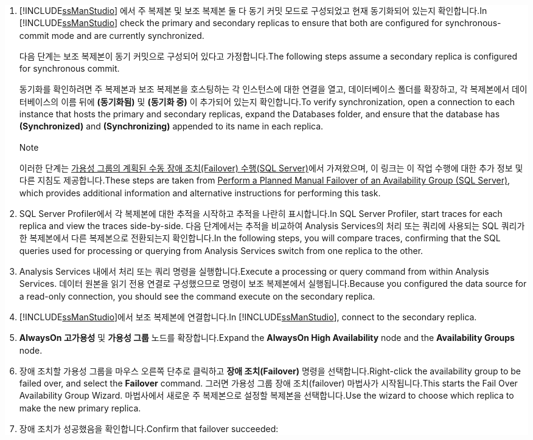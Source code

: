 1.  <span data-ttu-id="5eb5c-204">[!INCLUDE[ssManStudio](../../../includes/ssmanstudio-md.md)] 에서 주 복제본 및 보조 복제본 둘 다 동기 커밋 모드로 구성되었고 현재 동기화되어 있는지 확인합니다.</span><span class="sxs-lookup"><span data-stu-id="5eb5c-204">In [!INCLUDE[ssManStudio](../../../includes/ssmanstudio-md.md)] check the primary and secondary replicas to ensure that both are configured for synchronous-commit mode and are currently synchronized.</span></span>  
  
     <span data-ttu-id="5eb5c-205">다음 단계는 보조 복제본이 동기 커밋으로 구성되어 있다고 가정합니다.</span><span class="sxs-lookup"><span data-stu-id="5eb5c-205">The following steps assume a secondary replica is configured for synchronous commit.</span></span>  
  
     <span data-ttu-id="5eb5c-206">동기화를 확인하려면 주 복제본과 보조 복제본을 호스팅하는 각 인스턴스에 대한 연결을 열고, 데이터베이스 폴더를 확장하고, 각 복제본에서 데이터베이스의 이름 뒤에 **(동기화됨)** 및 **(동기화 중)** 이 추가되어 있는지 확인합니다.</span><span class="sxs-lookup"><span data-stu-id="5eb5c-206">To verify synchronization, open a connection to each instance that hosts the primary and secondary replicas, expand the Databases folder, and ensure that the database has **(Synchronized)** and **(Synchronizing)** appended to its name in each replica.</span></span>  
  
    > [!NOTE]  
    >  <span data-ttu-id="5eb5c-207">이러한 단계는 [가용성 그룹의 계획된 수동 장애 조치(Failover) 수행&#40;SQL Server&#41;](perform-a-planned-manual-failover-of-an-availability-group-sql-server.md)에서 가져왔으며, 이 링크는 이 작업 수행에 대한 추가 정보 및 다른 지침도 제공합니다.</span><span class="sxs-lookup"><span data-stu-id="5eb5c-207">These steps are taken from [Perform a Planned Manual Failover of an Availability Group &#40;SQL Server&#41;](perform-a-planned-manual-failover-of-an-availability-group-sql-server.md), which provides additional information and alternative instructions for performing this task.</span></span>  
  
2.  <span data-ttu-id="5eb5c-208">SQL Server Profiler에서 각 복제본에 대한 추적을 시작하고 추적을 나란히 표시합니다.</span><span class="sxs-lookup"><span data-stu-id="5eb5c-208">In SQL Server Profiler, start traces for each replica and view the traces side-by-side.</span></span> <span data-ttu-id="5eb5c-209">다음 단계에서는 추적을 비교하여 Analysis Services의 처리 또는 쿼리에 사용되는 SQL 쿼리가 한 복제본에서 다른 복제본으로 전환되는지 확인합니다.</span><span class="sxs-lookup"><span data-stu-id="5eb5c-209">In the following steps, you will compare traces, confirming that the SQL queries used for processing or querying from Analysis Services switch from one replica to the other.</span></span>  
  
3.  <span data-ttu-id="5eb5c-210">Analysis Services 내에서 처리 또는 쿼리 명령을 실행합니다.</span><span class="sxs-lookup"><span data-stu-id="5eb5c-210">Execute a processing or query command from within Analysis Services.</span></span> <span data-ttu-id="5eb5c-211">데이터 원본을 읽기 전용 연결로 구성했으므로 명령이 보조 복제본에서 실행됩니다.</span><span class="sxs-lookup"><span data-stu-id="5eb5c-211">Because you configured the data source for a read-only connection, you should see the command execute on the secondary replica.</span></span>  
  
4.  <span data-ttu-id="5eb5c-212">[!INCLUDE[ssManStudio](../../../includes/ssmanstudio-md.md)]에서 보조 복제본에 연결합니다.</span><span class="sxs-lookup"><span data-stu-id="5eb5c-212">In [!INCLUDE[ssManStudio](../../../includes/ssmanstudio-md.md)], connect to the secondary replica.</span></span>  
  
5.  <span data-ttu-id="5eb5c-213">**AlwaysOn 고가용성** 및 **가용성 그룹** 노드를 확장합니다.</span><span class="sxs-lookup"><span data-stu-id="5eb5c-213">Expand the **AlwaysOn High Availability** node and the **Availability Groups** node.</span></span>  
  
6.  <span data-ttu-id="5eb5c-214">장애 조치할 가용성 그룹을 마우스 오른쪽 단추로 클릭하고 **장애 조치(Failover)** 명령을 선택합니다.</span><span class="sxs-lookup"><span data-stu-id="5eb5c-214">Right-click the availability group to be failed over, and select the **Failover** command.</span></span> <span data-ttu-id="5eb5c-215">그러면 가용성 그룹 장애 조치(failover) 마법사가 시작됩니다.</span><span class="sxs-lookup"><span data-stu-id="5eb5c-215">This starts the Fail Over Availability Group Wizard.</span></span> <span data-ttu-id="5eb5c-216">마법사에서 새로운 주 복제본으로 설정할 복제본을 선택합니다.</span><span class="sxs-lookup"><span data-stu-id="5eb5c-216">Use the wizard to choose which replica to make the new primary replica.</span></span>  
  
7.  <span data-ttu-id="5eb5c-217">장애 조치가 성공했음을 확인합니다.</span><span class="sxs-lookup"><span data-stu-id="5eb5c-217">Confirm that failover succeeded:</span></span>  
  